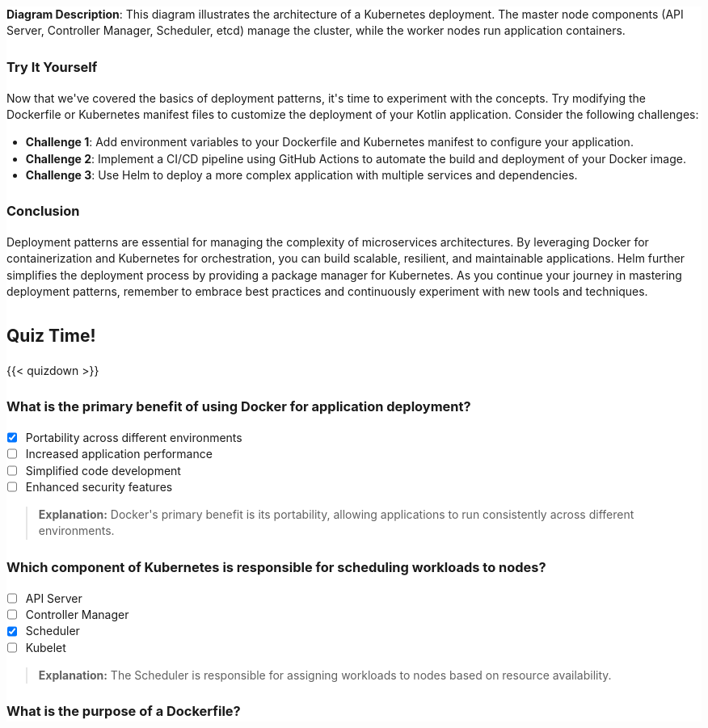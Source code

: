**Diagram Description**: This diagram illustrates the architecture of a Kubernetes deployment. The master node components (API Server, Controller Manager, Scheduler, etcd) manage the cluster, while the worker nodes run application containers.

### Try It Yourself

Now that we've covered the basics of deployment patterns, it's time to experiment with the concepts. Try modifying the Dockerfile or Kubernetes manifest files to customize the deployment of your Kotlin application. Consider the following challenges:

- **Challenge 1**: Add environment variables to your Dockerfile and Kubernetes manifest to configure your application.
- **Challenge 2**: Implement a CI/CD pipeline using GitHub Actions to automate the build and deployment of your Docker image.
- **Challenge 3**: Use Helm to deploy a more complex application with multiple services and dependencies.

### Conclusion

Deployment patterns are essential for managing the complexity of microservices architectures. By leveraging Docker for containerization and Kubernetes for orchestration, you can build scalable, resilient, and maintainable applications. Helm further simplifies the deployment process by providing a package manager for Kubernetes. As you continue your journey in mastering deployment patterns, remember to embrace best practices and continuously experiment with new tools and techniques.

## Quiz Time!

{{< quizdown >}}

### What is the primary benefit of using Docker for application deployment?

- [x] Portability across different environments
- [ ] Increased application performance
- [ ] Simplified code development
- [ ] Enhanced security features

> **Explanation:** Docker's primary benefit is its portability, allowing applications to run consistently across different environments.

### Which component of Kubernetes is responsible for scheduling workloads to nodes?

- [ ] API Server
- [ ] Controller Manager
- [x] Scheduler
- [ ] Kubelet

> **Explanation:** The Scheduler is responsible for assigning workloads to nodes based on resource availability.

### What is the purpose of a Dockerfile?
